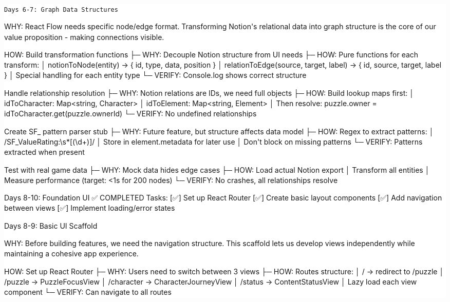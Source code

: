     Days 6-7: Graph Data Structures

  WHY: React Flow needs specific node/edge format. Transforming Notion's relational data into graph
   structure is the core of our value proposition - making connections visible.

  HOW:
  Build transformation functions
  ├─ WHY: Decouple Notion structure from UI needs
  ├─ HOW: Pure functions for each transform:
  │       notionToNode(entity) → { id, type, data, position }
  │       relationToEdge(source, target, label) → { id, source, target, label }
  │       Special handling for each entity type
  └─ VERIFY: Console.log shows correct structure

  Handle relationship resolution
  ├─ WHY: Notion relations are IDs, we need full objects
  ├─ HOW: Build lookup maps first:
  │       idToCharacter: Map<string, Character>
  │       idToElement: Map<string, Element>
  │       Then resolve: puzzle.owner = idToCharacter.get(puzzle.ownerId)
  └─ VERIFY: No undefined relationships

  Create SF_ pattern parser stub
  ├─ WHY: Future feature, but structure affects data model
  ├─ HOW: Regex to extract patterns:
  │       /SF_ValueRating:\s*\[(\d+)\]/
  │       Store in element.metadata for later use
  │       Don't block on missing patterns
  └─ VERIFY: Patterns extracted when present

  Test with real game data
  ├─ WHY: Mock data hides edge cases
  ├─ HOW: Load actual Notion export
  │       Transform all entities
  │       Measure performance (target: <1s for 200 nodes)
  └─ VERIFY: No crashes, all relationships resolve
  
  Days 8-10: Foundation UI ✅ COMPLETED
  Tasks:
  [✅] Set up React Router
  [✅] Create basic layout components
  [✅] Add navigation between views
  [✅] Implement loading/error states

  Days 8-9: Basic UI Scaffold

  WHY: Before building features, we need the navigation structure. This scaffold lets us develop
  views independently while maintaining a cohesive app experience.

  HOW:
  Set up React Router
  ├─ WHY: Users need to switch between 3 views
  ├─ HOW: Routes structure:
  │       / → redirect to /puzzle
  │       /puzzle → PuzzleFocusView
  │       /character → CharacterJourneyView
  │       /status → ContentStatusView
  │       Lazy load each view component
  └─ VERIFY: Can navigate to all routes
